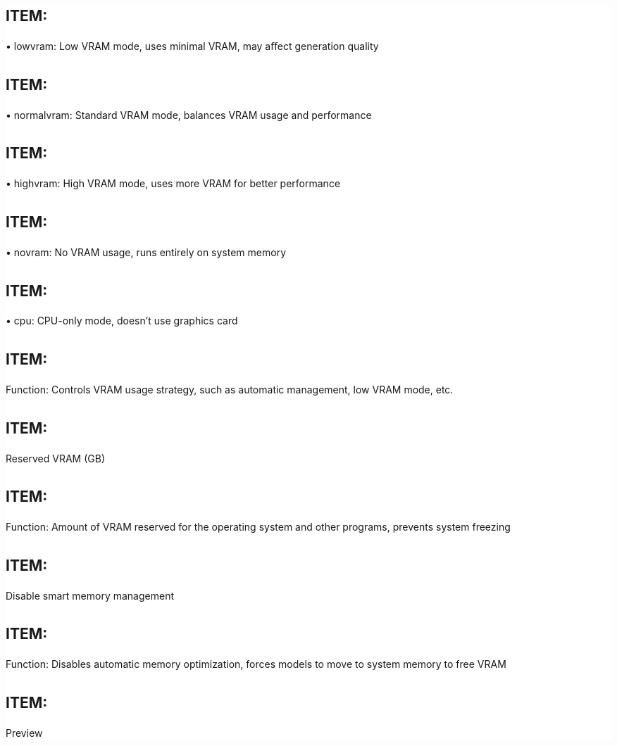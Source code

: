 
## ITEM:
• 	 lowvram: Low VRAM mode, uses minimal VRAM, may aﬀect generation
quality


## ITEM:
• 	 normalvram: Standard VRAM mode, balances VRAM usage and
performance


## ITEM:
• 	 highvram: High VRAM mode, uses more VRAM for better performance


## ITEM:
• 	 novram: No VRAM usage, runs entirely on system memory


## ITEM:
• 	 cpu: CPU-only mode, doesn’t use graphics card


## ITEM:
Function: Controls VRAM usage strategy, such as automatic management, low VRAM
mode, etc.


## ITEM:
Reserved VRAM (GB)


## ITEM:
Function: Amount of VRAM reserved for the operating system and other programs,
prevents system freezing


## ITEM:
Disable smart memory management


## ITEM:
Function: Disables automatic memory optimization, forces models to move to system
memory to free VRAM


## ITEM:
Preview
